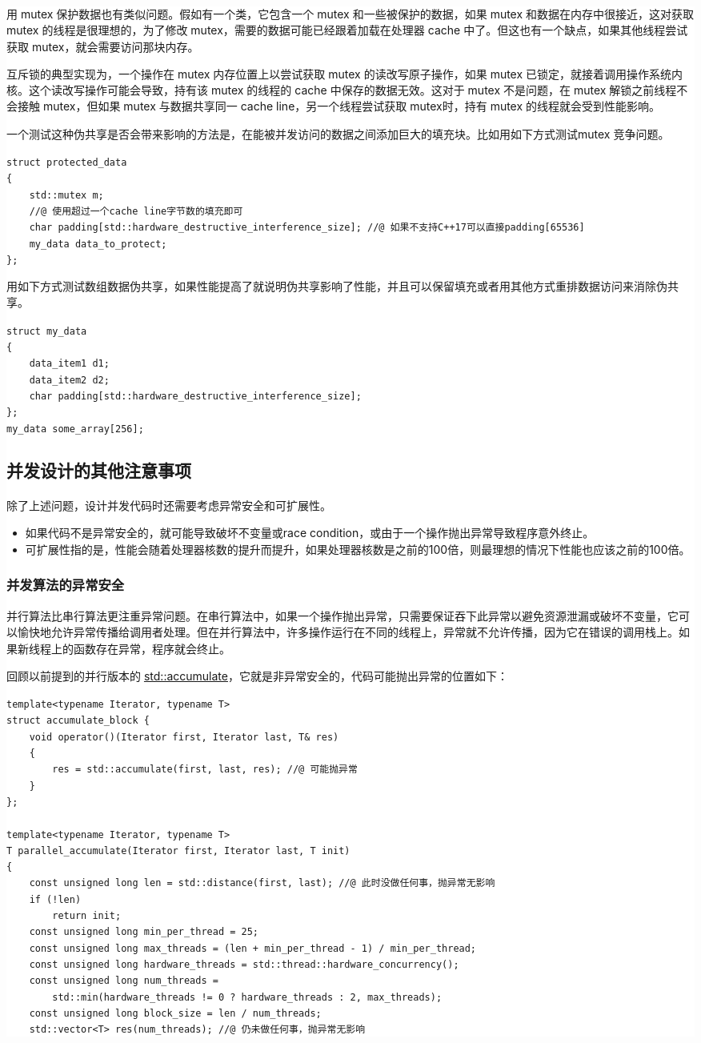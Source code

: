 用 mutex 保护数据也有类似问题。假如有一个类，它包含一个 mutex 和一些被保护的数据，如果 mutex 和数据在内存中很接近，这对获取 mutex 的线程是很理想的，为了修改 mutex，需要的数据可能已经跟着加载在处理器 cache 中了。但这也有一个缺点，如果其他线程尝试获取 mutex，就会需要访问那块内存。

互斥锁的典型实现为，一个操作在 mutex 内存位置上以尝试获取 mutex 的读改写原子操作，如果 mutex 已锁定，就接着调用操作系统内核。这个读改写操作可能会导致，持有该 mutex 的线程的 cache 中保存的数据无效。这对于 mutex 不是问题，在 mutex 解锁之前线程不会接触 mutex，但如果 mutex 与数据共享同一 cache line，另一个线程尝试获取 mutex时，持有 mutex 的线程就会受到性能影响。

一个测试这种伪共享是否会带来影响的方法是，在能被并发访问的数据之间添加巨大的填充块。比如用如下方式测试mutex 竞争问题。

```
struct protected_data
{
	std::mutex m;
	//@ 使用超过一个cache line字节数的填充即可
	char padding[std::hardware_destructive_interference_size]; //@ 如果不支持C++17可以直接padding[65536]
	my_data data_to_protect;
};
```

用如下方式测试数组数据伪共享，如果性能提高了就说明伪共享影响了性能，并且可以保留填充或者用其他方式重排数据访问来消除伪共享。

```
struct my_data
{
    data_item1 d1;
    data_item2 d2;
    char padding[std::hardware_destructive_interference_size];
};
my_data some_array[256];
```

## 并发设计的其他注意事项

除了上述问题，设计并发代码时还需要考虑异常安全和可扩展性。

- 如果代码不是异常安全的，就可能导致破坏不变量或race condition，或由于一个操作抛出异常导致程序意外终止。
- 可扩展性指的是，性能会随着处理器核数的提升而提升，如果处理器核数是之前的100倍，则最理想的情况下性能也应该之前的100倍。

### 并发算法的异常安全

并行算法比串行算法更注重异常问题。在串行算法中，如果一个操作抛出异常，只需要保证吞下此异常以避免资源泄漏或破坏不变量，它可以愉快地允许异常传播给调用者处理。但在并行算法中，许多操作运行在不同的线程上，异常就不允许传播，因为它在错误的调用栈上。如果新线程上的函数存在异常，程序就会终止。

回顾以前提到的并行版本的 [std::accumulate](https://en.cppreference.com/w/cpp/algorithm/accumulate)，它就是非异常安全的，代码可能抛出异常的位置如下：

```
template<typename Iterator, typename T>
struct accumulate_block {
	void operator()(Iterator first, Iterator last, T& res)
	{
		res = std::accumulate(first, last, res); //@ 可能抛异常
	}
};

template<typename Iterator, typename T>
T parallel_accumulate(Iterator first, Iterator last, T init)
{
	const unsigned long len = std::distance(first, last); //@ 此时没做任何事，抛异常无影响
	if (!len) 
		return init;
	const unsigned long min_per_thread = 25;
	const unsigned long max_threads = (len + min_per_thread - 1) / min_per_thread;
	const unsigned long hardware_threads = std::thread::hardware_concurrency();
	const unsigned long num_threads =
		std::min(hardware_threads != 0 ? hardware_threads : 2, max_threads);
	const unsigned long block_size = len / num_threads;
	std::vector<T> res(num_threads); //@ 仍未做任何事，抛异常无影响
```